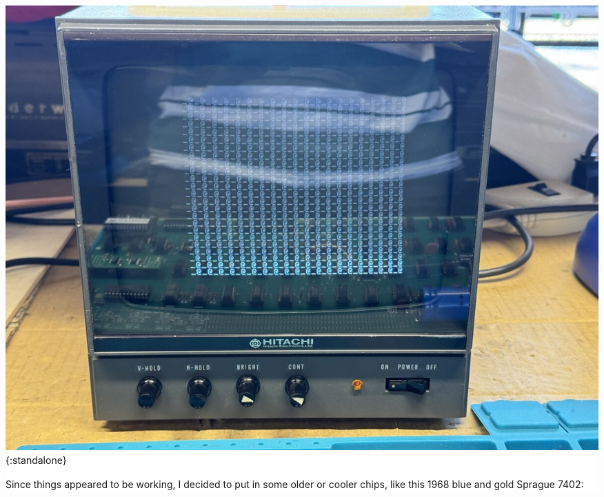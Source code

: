 ![Apple-1 blinking pattern](/assets/posts/apple1/2x/IMG_9684.jpg){:standalone}

Since things appeared to be working, I decided to put in some older or cooler chips, like this 1968 blue and gold Sprague 7402: 
